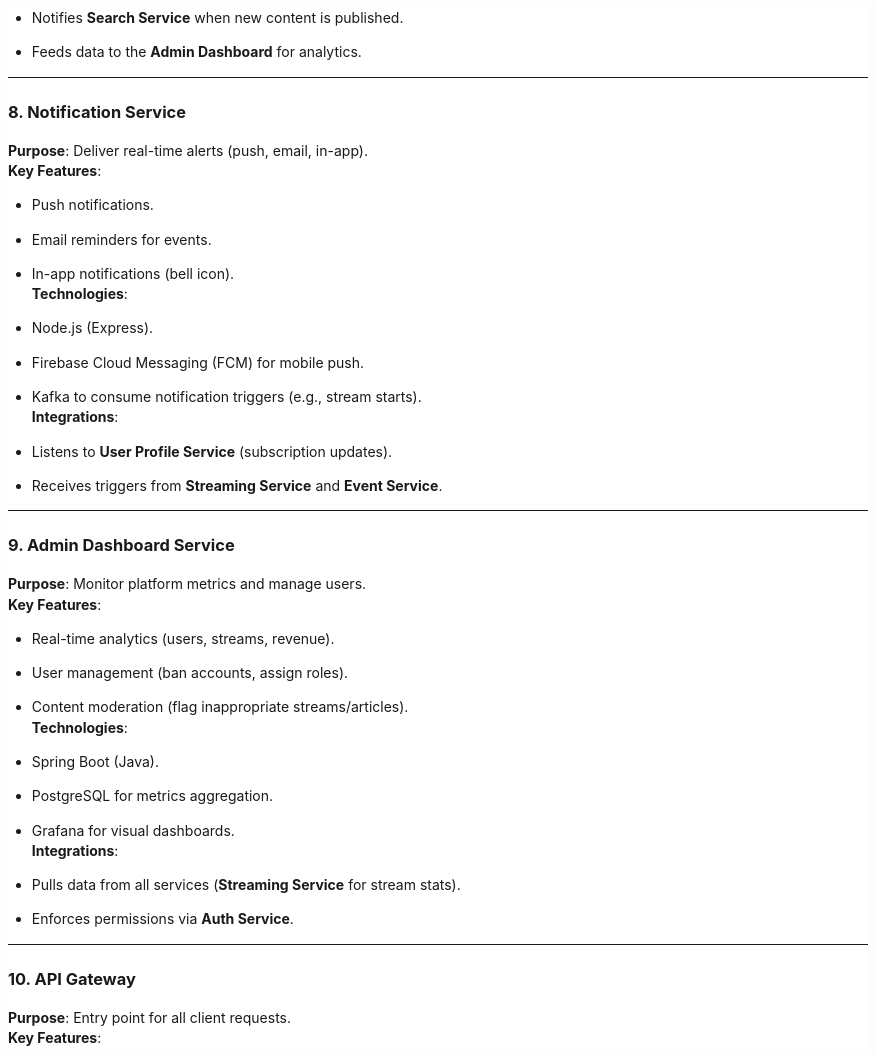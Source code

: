 - Notifies **Search Service** when new content is published.
    
- Feeds data to the **Admin Dashboard** for analytics.
    

---

### **8. Notification Service**

**Purpose**: Deliver real-time alerts (push, email, in-app).  
**Key Features**:

- Push notifications.
    
- Email reminders for events.
    
- In-app notifications (bell icon).  
    **Technologies**:
    
- Node.js (Express).
    
- Firebase Cloud Messaging (FCM) for mobile push.
    
- Kafka to consume notification triggers (e.g., stream starts).  
    **Integrations**:
    
- Listens to **User Profile Service** (subscription updates).
    
- Receives triggers from **Streaming Service** and **Event Service**.
    

---

### **9. Admin Dashboard Service**

**Purpose**: Monitor platform metrics and manage users.  
**Key Features**:

- Real-time analytics (users, streams, revenue).
    
- User management (ban accounts, assign roles).
    
- Content moderation (flag inappropriate streams/articles).  
    **Technologies**:
    
- Spring Boot (Java).
    
- PostgreSQL for metrics aggregation.
    
- Grafana for visual dashboards.  
    **Integrations**:
    
- Pulls data from all services (**Streaming Service** for stream stats).
    
- Enforces permissions via **Auth Service**.

---

### **10. API Gateway**

**Purpose**: Entry point for all client requests.  
**Key Features**:
